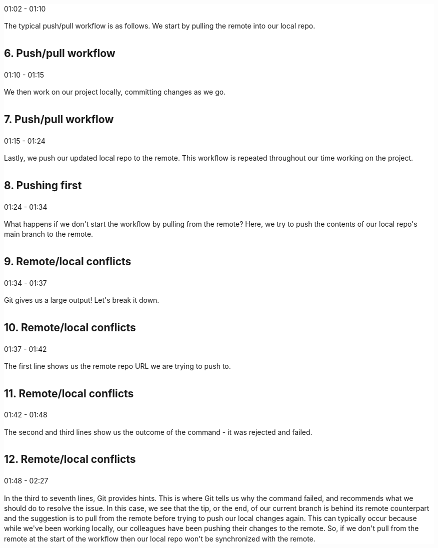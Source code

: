 01:02 - 01:10

The typical push/pull workflow is as follows. We start by pulling the remote into our local repo.

## 6. Push/pull workflow

01:10 - 01:15

We then work on our project locally, committing changes as we go.

## 7. Push/pull workflow

01:15 - 01:24

Lastly, we push our updated local repo to the remote. This workflow is repeated throughout our time working on the project.

## 8. Pushing first

01:24 - 01:34

What happens if we don't start the workflow by pulling from the remote? Here, we try to push the contents of our local repo's main branch to the remote.

## 9. Remote/local conflicts

01:34 - 01:37

Git gives us a large output! Let's break it down.

## 10. Remote/local conflicts

01:37 - 01:42

The first line shows us the remote repo URL we are trying to push to.

## 11. Remote/local conflicts

01:42 - 01:48

The second and third lines show us the outcome of the command - it was rejected and failed.

## 12. Remote/local conflicts

01:48 - 02:27

In the third to seventh lines, Git provides hints. This is where Git tells us why the command failed, and recommends what we should do to resolve the issue. In this case, we see that the tip, or the end, of our current branch is behind its remote counterpart and the suggestion is to pull from the remote before trying to push our local changes again. This can typically occur because while we've been working locally, our colleagues have been pushing their changes to the remote. So, if we don't pull from the remote at the start of the workflow then our local repo won't be synchronized with the remote.
